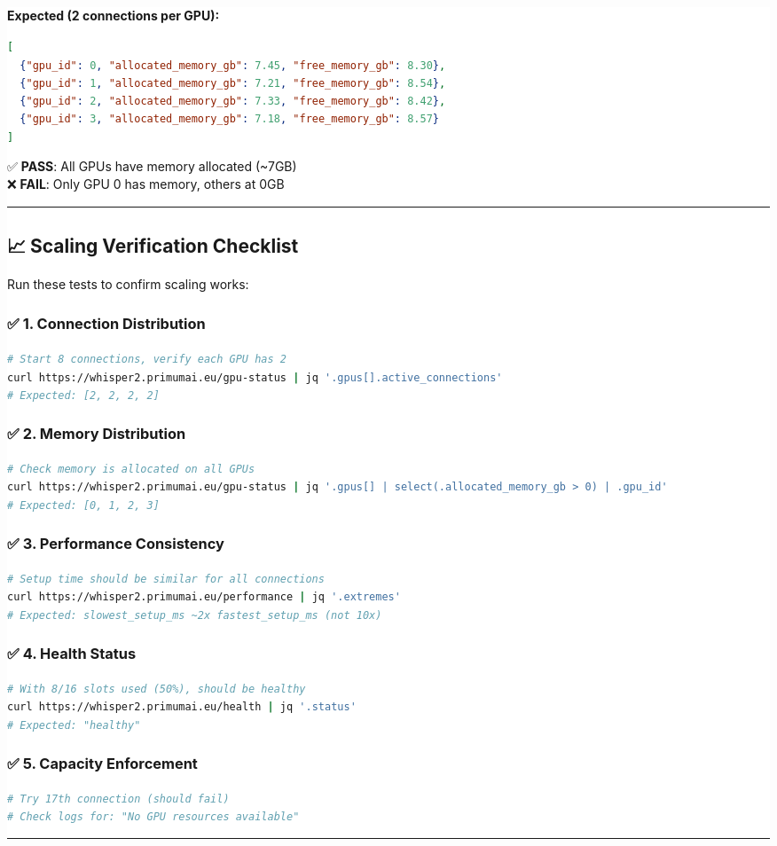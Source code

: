 **Expected (2 connections per GPU):**
```json
[
  {"gpu_id": 0, "allocated_memory_gb": 7.45, "free_memory_gb": 8.30},
  {"gpu_id": 1, "allocated_memory_gb": 7.21, "free_memory_gb": 8.54},
  {"gpu_id": 2, "allocated_memory_gb": 7.33, "free_memory_gb": 8.42},
  {"gpu_id": 3, "allocated_memory_gb": 7.18, "free_memory_gb": 8.57}
]
```

✅ **PASS**: All GPUs have memory allocated (~7GB)  
❌ **FAIL**: Only GPU 0 has memory, others at 0GB

---

## 📈 **Scaling Verification Checklist**

Run these tests to confirm scaling works:

### ✅ **1. Connection Distribution**
```bash
# Start 8 connections, verify each GPU has 2
curl https://whisper2.primumai.eu/gpu-status | jq '.gpus[].active_connections'
# Expected: [2, 2, 2, 2]
```

### ✅ **2. Memory Distribution**
```bash
# Check memory is allocated on all GPUs
curl https://whisper2.primumai.eu/gpu-status | jq '.gpus[] | select(.allocated_memory_gb > 0) | .gpu_id'
# Expected: [0, 1, 2, 3]
```

### ✅ **3. Performance Consistency**
```bash
# Setup time should be similar for all connections
curl https://whisper2.primumai.eu/performance | jq '.extremes'
# Expected: slowest_setup_ms ~2x fastest_setup_ms (not 10x)
```

### ✅ **4. Health Status**
```bash
# With 8/16 slots used (50%), should be healthy
curl https://whisper2.primumai.eu/health | jq '.status'
# Expected: "healthy"
```

### ✅ **5. Capacity Enforcement**
```bash
# Try 17th connection (should fail)
# Check logs for: "No GPU resources available"
```

---